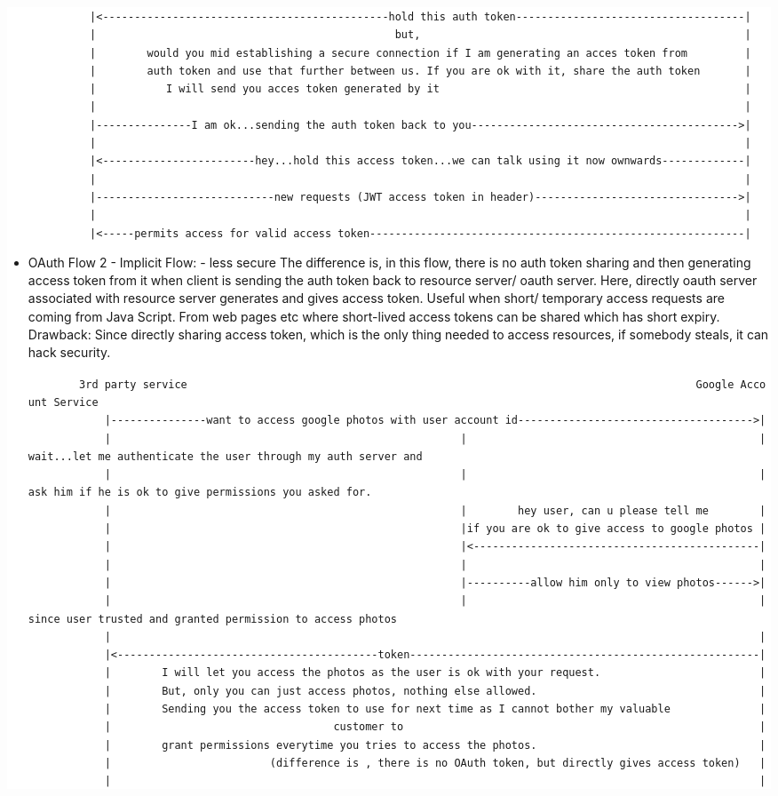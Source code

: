                  |<---------------------------------------------hold this auth token------------------------------------|
                 |                                               but,                                                   |
                 |        would you mid establishing a secure connection if I am generating an acces token from         | 
                 |        auth token and use that further between us. If you are ok with it, share the auth token       |  
                 |           I will send you acces token generated by it                                                |  
                 |                                                                                                      |     
                 |---------------I am ok...sending the auth token back to you------------------------------------------>|
                 |                                                                                                      | 
                 |<------------------------hey...hold this access token...we can talk using it now ownwards-------------|
                 |                                                                                                      | 
                 |----------------------------new requests (JWT access token in header)-------------------------------->|
                 |                                                                                                      |
                 |<-----permits access for valid access token-----------------------------------------------------------|     

 * OAuth Flow 2 - Implicit Flow: - less secure
    The difference is, in this flow, there is no auth token sharing and then generating access token from it 
    when client is sending the auth token back to resource server/ oauth server.
    Here, directly oauth server associated with resource server generates and gives access token.
    Useful when short/ temporary access requests are coming from Java Script. From web pages etc where short-lived 
    access tokens can be shared which has short expiry. 
    Drawback:
    Since directly sharing access token, which is the only thing needed to access resources, if somebody steals, it can hack security.


            
               3rd party service                                                                                Google Account Service
                   |---------------want to access google photos with user account id------------------------------------->|
                   |                                                       |                                              |wait...let me authenticate the user through my auth server and               
                   |                                                       |                                              |ask him if he is ok to give permissions you asked for.  
                   |                                                       |        hey user, can u please tell me        | 
                   |                                                       |if you are ok to give access to google photos |  
                   |                                                       |<---------------------------------------------|
                   |                                                       |                                              | 
                   |                                                       |----------allow him only to view photos------>|
                   |                                                       |                                              |since user trusted and granted permission to access photos
                   |                                                                                                      |
                   |<-----------------------------------------token-------------------------------------------------------| 
                   |        I will let you access the photos as the user is ok with your request.                         | 
                   |        But, only you can just access photos, nothing else allowed.                                   | 
                   |        Sending you the access token to use for next time as I cannot bother my valuable              | 
                   |                                   customer to                                                        | 
                   |        grant permissions everytime you tries to access the photos.                                   | 
                   |                         (difference is , there is no OAuth token, but directly gives access token)   | 
                   |                                                                                                      | 